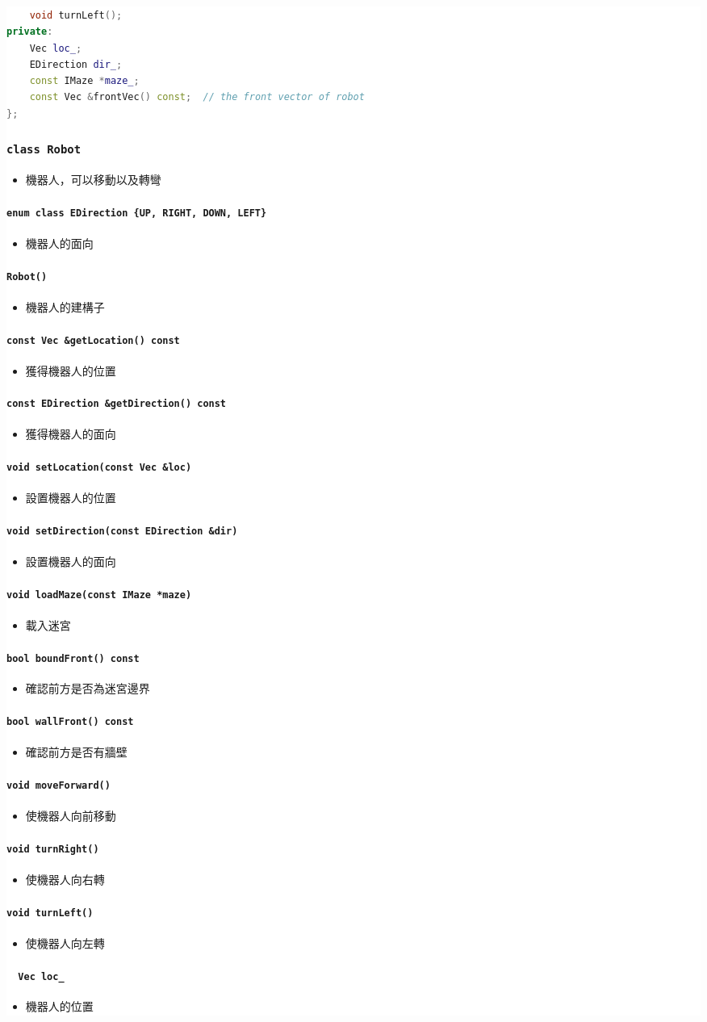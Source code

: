 ```cpp
	void turnLeft();
private:
	Vec loc_;
	EDirection dir_;
	const IMaze *maze_;
	const Vec &frontVec() const;  // the front vector of robot
};
```

### `class Robot`
- 機器人，可以移動以及轉彎

#### `enum class EDirection {UP, RIGHT, DOWN, LEFT}`
- 機器人的面向

#### `Robot()`
- 機器人的建構子

#### `const Vec &getLocation() const`
- 獲得機器人的位置

#### `const EDirection &getDirection() const`
- 獲得機器人的面向

#### `void setLocation(const Vec &loc)`
- 設置機器人的位置

#### `void setDirection(const EDirection &dir)`
- 設置機器人的面向

#### `void loadMaze(const IMaze *maze)`
- 載入迷宮

#### `bool boundFront() const`
- 確認前方是否為迷宮邊界

#### `bool wallFront() const`
- 確認前方是否有牆壁

#### `void moveForward()`
- 使機器人向前移動

#### `void turnRight()`
- 使機器人向右轉

#### `void turnLeft()`
- 使機器人向左轉

#### `	Vec loc_`
- 機器人的位置
